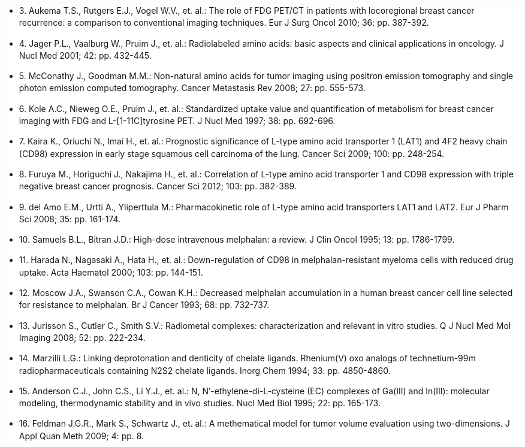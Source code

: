 
- 3\. Aukema T.S., Rutgers E.J., Vogel W.V., et. al.: The role of FDG PET/CT in patients with locoregional breast cancer recurrence: a comparison to conventional imaging techniques. Eur J Surg Oncol 2010; 36: pp. 387-392.


- 4\. Jager P.L., Vaalburg W., Pruim J., et. al.: Radiolabeled amino acids: basic aspects and clinical applications in oncology. J Nucl Med 2001; 42: pp. 432-445.


- 5\. McConathy J., Goodman M.M.: Non-natural amino acids for tumor imaging using positron emission tomography and single photon emission computed tomography. Cancer Metastasis Rev 2008; 27: pp. 555-573.


- 6\. Kole A.C., Nieweg O.E., Pruim J., et. al.: Standardized uptake value and quantification of metabolism for breast cancer imaging with FDG and L-\[1-11C\]tyrosine PET. J Nucl Med 1997; 38: pp. 692-696.


- 7\. Kaira K., Oriuchi N., Imai H., et. al.: Prognostic significance of L-type amino acid transporter 1 (LAT1) and 4F2 heavy chain (CD98) expression in early stage squamous cell carcinoma of the lung. Cancer Sci 2009; 100: pp. 248-254.


- 8\. Furuya M., Horiguchi J., Nakajima H., et. al.: Correlation of L-type amino acid transporter 1 and CD98 expression with triple negative breast cancer prognosis. Cancer Sci 2012; 103: pp. 382-389.


- 9\. del Amo E.M., Urtti A., Yliperttula M.: Pharmacokinetic role of L-type amino acid transporters LAT1 and LAT2. Eur J Pharm Sci 2008; 35: pp. 161-174.


- 10\. Samuels B.L., Bitran J.D.: High-dose intravenous melphalan: a review. J Clin Oncol 1995; 13: pp. 1786-1799.


- 11\. Harada N., Nagasaki A., Hata H., et. al.: Down-regulation of CD98 in melphalan-resistant myeloma cells with reduced drug uptake. Acta Haematol 2000; 103: pp. 144-151.


- 12\. Moscow J.A., Swanson C.A., Cowan K.H.: Decreased melphalan accumulation in a human breast cancer cell line selected for resistance to melphalan. Br J Cancer 1993; 68: pp. 732-737.


- 13\. Jurisson S., Cutler C., Smith S.V.: Radiometal complexes: characterization and relevant in vitro studies. Q J Nucl Med Mol Imaging 2008; 52: pp. 222-234.


- 14\. Marzilli L.G.: Linking deprotonation and denticity of chelate ligands. Rhenium(V) oxo analogs of technetium-99m radiopharmaceuticals containing N2S2 chelate ligands. Inorg Chem 1994; 33: pp. 4850-4860.


- 15\. Anderson C.J., John C.S., Li Y.J., et. al.: N, N′-ethylene-di-L-cysteine (EC) complexes of Ga(III) and In(III): molecular modeling, thermodynamic stability and in vivo studies. Nucl Med Biol 1995; 22: pp. 165-173.


- 16\. Feldman J.G.R., Mark S., Schwartz J., et. al.: A methematical model for tumor volume evaluation using two-dimensions. J Appl Quan Meth 2009; 4: pp. 8.

